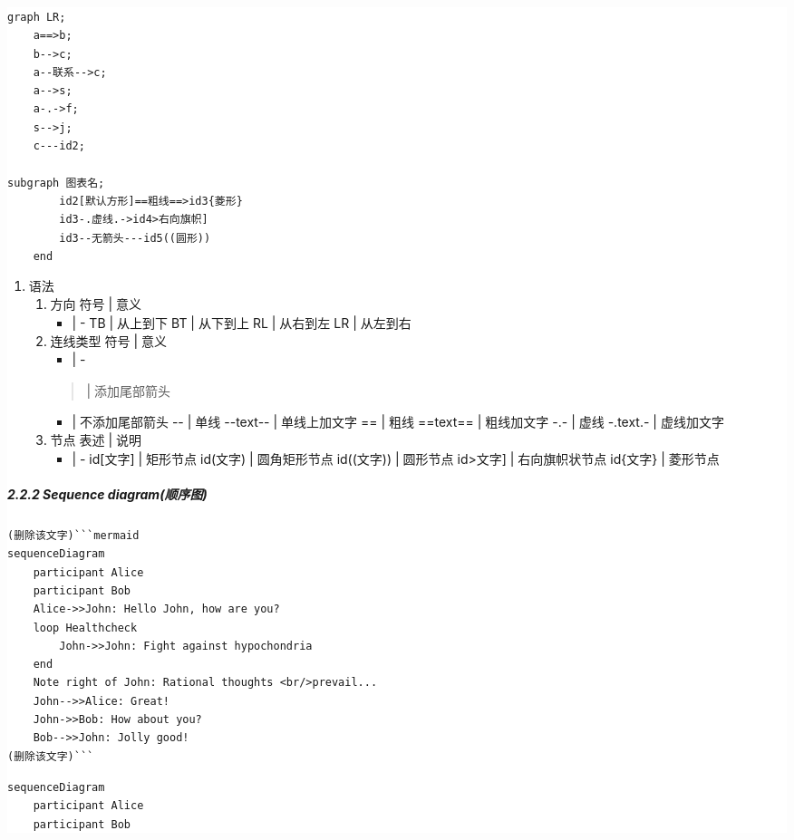 ```mermaid
graph LR;
    a==>b;
    b-->c;
    a--联系-->c;
    a-->s;
    a-.->f;
    s-->j;
    c---id2;
    
subgraph 图表名;
        id2[默认方形]==粗线==>id3{菱形}
        id3-.虚线.->id4>右向旗帜]
        id3--无箭头---id5((圆形))
    end
```
 
1. 语法
    1. 方向
        符号 | 意义
         - | -
        TB	| 从上到下
        BT | 从下到上
        RL | 从右到左
        LR | 从左到右
    2. 连线类型
        符号 | 意义
         - | -
        > | 添加尾部箭头
        - | 不添加尾部箭头
        -- | 单线
        --text-- | 单线上加文字
        == | 粗线
        ==text== | 粗线加文字
        -.- | 虚线
        -.text.- | 虚线加文字
    3. 节点
        表述 | 说明
        - | -
        id[文字] | 矩形节点
        id(文字) | 圆角矩形节点
        id((文字)) | 圆形节点
        id>文字] | 右向旗帜状节点
        id{文字} | 菱形节点

##### 2.2.2 Sequence diagram(顺序图)
```
(删除该文字)```mermaid
sequenceDiagram
    participant Alice
    participant Bob
    Alice->>John: Hello John, how are you?
    loop Healthcheck
        John->>John: Fight against hypochondria
    end
    Note right of John: Rational thoughts <br/>prevail...
    John-->>Alice: Great!
    John->>Bob: How about you?
    Bob-->>John: Jolly good!
(删除该文字)```
```
```mermaid
sequenceDiagram
    participant Alice
    participant Bob
```